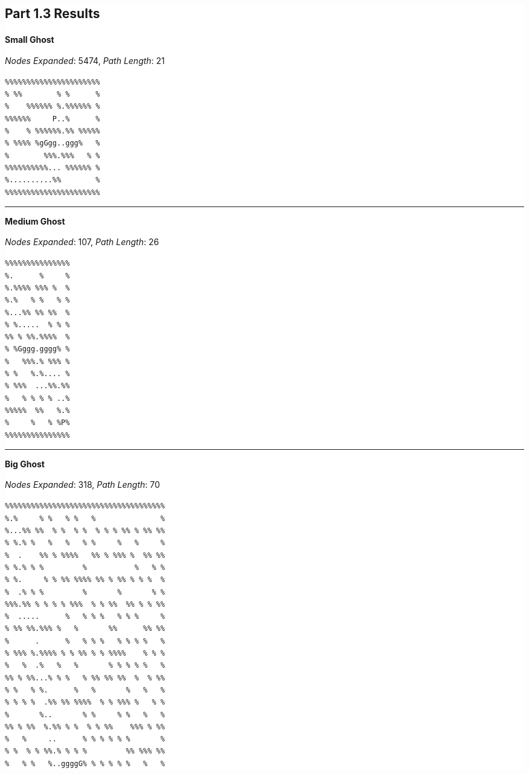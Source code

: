Part 1.3 Results
----------------

**Small Ghost**

*Nodes Expanded*: 5474, *Path Length*: 21

	%%%%%%%%%%%%%%%%%%%%%%
	% %%        % %      %
	%    %%%%%% %.%%%%%% %
	%%%%%%     P..%      %
	%    % %%%%%%.%% %%%%%
	% %%%% %gGgg..ggg%   %
	%        %%%.%%%   % %
	%%%%%%%%%%... %%%%%% %
	%..........%%        %
	%%%%%%%%%%%%%%%%%%%%%%

<hr>

**Medium Ghost**

*Nodes Expanded*: 107, *Path Length*: 26

	%%%%%%%%%%%%%%%
	%.      %     %
	%.%%%% %%% %  %
	%.%   % %   % %
	%...%% %% %%  %
	% %.....  % % %
	%% % %%.%%%%  %
	% %Gggg.gggg% %
	%   %%%.% %%% %
	% %   %.%.... %
	% %%%  ...%%.%%
	%   % % % % ..%
	%%%%%  %%   %.%
	%     %   % %P%
	%%%%%%%%%%%%%%%

<hr>

**Big Ghost**

*Nodes Expanded*: 318, *Path Length*: 70

	%%%%%%%%%%%%%%%%%%%%%%%%%%%%%%%%%%%%%
	%.%     % %   % %   %               %
	%...%% %%  % %  % %  % % % %% % %% %%
	% %.% %   %   %   % %     %   %     %
	%  .    %% % %%%%   %% % %%% %  %% %%
	% %.% % %         %           %   % %
	% %.     % % %% %%%% %% % %% % % %  %
	%  .% % %         %       %       % %
	%%%.%% % % % % %%%  % % %%  %% % % %%
	%  .....      %   % % %   % % %     %
	% %% %%.%%% %   %       %%      %% %%
	%      .      %   % % %   % % % %   %
	% %%% %.%%%% % % %% % % %%%%    % % %
	%   %  .%   %   %       % % % % %   %
	%% % %%...% % %   % %% %% %%  %  % %%
	% %   % %.      %   %       %   %   %
	% % % %  .%% %% %%%%  % % %%% %   % %
	%       %..       % %     % %   %   %
	%% % %%  %.%% % %  % % %%    %%% % %%
	%   %     ..      % % % % % %       %
	% %  % % %%.% % % %         %% %%% %%
	%   % %   %..ggggG% % % % % %   %   %